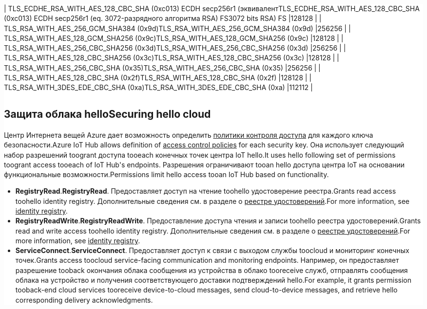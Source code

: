 | <span data-ttu-id="d2bd5-173">TLS\_ECDHE\_RSA\_WITH\_AES\_128\_CBC\_SHA (0xc013) ECDH secp256r1 (эквивалент</span><span class="sxs-lookup"><span data-stu-id="d2bd5-173">TLS\_ECDHE\_RSA\_WITH\_AES\_128\_CBC\_SHA (0xc013) ECDH secp256r1 (eq.</span></span> <span data-ttu-id="d2bd5-174">3072-разрядного алгоритма RSA) FS</span><span class="sxs-lookup"><span data-stu-id="d2bd5-174">3072 bits RSA) FS</span></span> |<span data-ttu-id="d2bd5-175">128</span><span class="sxs-lookup"><span data-stu-id="d2bd5-175">128</span></span> |
| <span data-ttu-id="d2bd5-176">TLS\_RSA\_WITH\_AES\_256\_GCM\_SHA384 (0x9d)</span><span class="sxs-lookup"><span data-stu-id="d2bd5-176">TLS\_RSA\_WITH\_AES\_256\_GCM\_SHA384 (0x9d)</span></span> |<span data-ttu-id="d2bd5-177">256</span><span class="sxs-lookup"><span data-stu-id="d2bd5-177">256</span></span> |
| <span data-ttu-id="d2bd5-178">TLS\_RSA\_WITH\_AES\_128\_GCM\_SHA256 (0x9c)</span><span class="sxs-lookup"><span data-stu-id="d2bd5-178">TLS\_RSA\_WITH\_AES\_128\_GCM\_SHA256 (0x9c)</span></span> |<span data-ttu-id="d2bd5-179">128</span><span class="sxs-lookup"><span data-stu-id="d2bd5-179">128</span></span> |
| <span data-ttu-id="d2bd5-180">TLS\_RSA\_WITH\_AES\_256\_CBC\_SHA256 (0x3d)</span><span class="sxs-lookup"><span data-stu-id="d2bd5-180">TLS\_RSA\_WITH\_AES\_256\_CBC\_SHA256 (0x3d)</span></span> |<span data-ttu-id="d2bd5-181">256</span><span class="sxs-lookup"><span data-stu-id="d2bd5-181">256</span></span> |
| <span data-ttu-id="d2bd5-182">TLS\_RSA\_WITH\_AES\_128\_CBC\_SHA256 (0x3c)</span><span class="sxs-lookup"><span data-stu-id="d2bd5-182">TLS\_RSA\_WITH\_AES\_128\_CBC\_SHA256 (0x3c)</span></span> |<span data-ttu-id="d2bd5-183">128</span><span class="sxs-lookup"><span data-stu-id="d2bd5-183">128</span></span> |
| <span data-ttu-id="d2bd5-184">TLS\_RSA\_WITH\_AES\_256\_CBC\_SHA (0x35)</span><span class="sxs-lookup"><span data-stu-id="d2bd5-184">TLS\_RSA\_WITH\_AES\_256\_CBC\_SHA (0x35)</span></span> |<span data-ttu-id="d2bd5-185">256</span><span class="sxs-lookup"><span data-stu-id="d2bd5-185">256</span></span> |
| <span data-ttu-id="d2bd5-186">TLS\_RSA\_WITH\_AES\_128\_CBC\_SHA (0x2f)</span><span class="sxs-lookup"><span data-stu-id="d2bd5-186">TLS\_RSA\_WITH\_AES\_128\_CBC\_SHA (0x2f)</span></span> |<span data-ttu-id="d2bd5-187">128</span><span class="sxs-lookup"><span data-stu-id="d2bd5-187">128</span></span> |
| <span data-ttu-id="d2bd5-188">TLS\_RSA\_WITH\_3DES\_EDE\_CBC\_SHA (0xa)</span><span class="sxs-lookup"><span data-stu-id="d2bd5-188">TLS\_RSA\_WITH\_3DES\_EDE\_CBC\_SHA (0xa)</span></span> |<span data-ttu-id="d2bd5-189">112</span><span class="sxs-lookup"><span data-stu-id="d2bd5-189">112</span></span> |

## <a name="securing-hello-cloud"></a><span data-ttu-id="d2bd5-190">Защита облака hello</span><span class="sxs-lookup"><span data-stu-id="d2bd5-190">Securing hello cloud</span></span>
<span data-ttu-id="d2bd5-191">Центр Интернета вещей Azure дает возможность определить [политики контроля доступа][lnk-protocols] для каждого ключа безопасности.</span><span class="sxs-lookup"><span data-stu-id="d2bd5-191">Azure IoT Hub allows definition of [access control policies][lnk-protocols] for each security key.</span></span> <span data-ttu-id="d2bd5-192">Она использует следующий набор разрешений toogrant доступа tooeach конечных точек центра IoT hello.</span><span class="sxs-lookup"><span data-stu-id="d2bd5-192">It uses hello following set of permissions toogrant access tooeach of IoT Hub's endpoints.</span></span> <span data-ttu-id="d2bd5-193">Разрешения ограничивают tooan hello доступа центра IoT на основании функциональные возможности.</span><span class="sxs-lookup"><span data-stu-id="d2bd5-193">Permissions limit hello access tooan IoT Hub based on functionality.</span></span>

* <span data-ttu-id="d2bd5-194">**RegistryRead**.</span><span class="sxs-lookup"><span data-stu-id="d2bd5-194">**RegistryRead**.</span></span> <span data-ttu-id="d2bd5-195">Предоставляет доступ на чтение toohello удостоверение реестра.</span><span class="sxs-lookup"><span data-stu-id="d2bd5-195">Grants read access toohello identity registry.</span></span> <span data-ttu-id="d2bd5-196">Дополнительные сведения см. в разделе о [реестре удостоверений][lnk-identity-registry].</span><span class="sxs-lookup"><span data-stu-id="d2bd5-196">For more information, see [identity registry][lnk-identity-registry].</span></span>
* <span data-ttu-id="d2bd5-197">**RegistryReadWrite**.</span><span class="sxs-lookup"><span data-stu-id="d2bd5-197">**RegistryReadWrite**.</span></span> <span data-ttu-id="d2bd5-198">Предоставление доступа чтения и записи toohello реестра удостоверений.</span><span class="sxs-lookup"><span data-stu-id="d2bd5-198">Grants read and write access toohello identity registry.</span></span> <span data-ttu-id="d2bd5-199">Дополнительные сведения см. в разделе о [реестре удостоверений][lnk-identity-registry].</span><span class="sxs-lookup"><span data-stu-id="d2bd5-199">For more information, see [identity registry][lnk-identity-registry].</span></span>
* <span data-ttu-id="d2bd5-200">**ServiceConnect**.</span><span class="sxs-lookup"><span data-stu-id="d2bd5-200">**ServiceConnect**.</span></span> <span data-ttu-id="d2bd5-201">Предоставляет доступ к связи с выходом службы toocloud и мониторинг конечных точек.</span><span class="sxs-lookup"><span data-stu-id="d2bd5-201">Grants access toocloud service-facing communication and monitoring endpoints.</span></span> <span data-ttu-id="d2bd5-202">Например, он предоставляет разрешение tooback окончания облака сообщения из устройства в облако tooreceive служб, отправлять сообщения облака на устройство и получения соответствующего доставки подтверждений hello.</span><span class="sxs-lookup"><span data-stu-id="d2bd5-202">For example, it grants permission tooback-end cloud services tooreceive device-to-cloud messages, send cloud-to-device messages, and retrieve hello corresponding delivery acknowledgments.</span></span>

[img-overview]: media/iot-suite-security-deployment/overview.png
[lnk-security-tokens]: ../iot-hub/iot-hub-devguide-security.md#security-token-structure
[lnk-sas-tokens]: ../iot-hub/iot-hub-devguide-security.md#use-sas-tokens-in-a-device-app
[lnk-identity-registry]: ../iot-hub/iot-hub-devguide-identity-registry.md
[lnk-protocols]: ../iot-hub/iot-hub-devguide-security.md
[lnk-custom-auth]: ../iot-hub/iot-hub-devguide-security.md#custom-device-authentication
[lnk-x509]: http://www.itu.int/rec/T-REC-X.509-201210-I/en
[lnk-tls12]: https://tools.ietf.org/html/rfc5246
[lnk-service-tokens]: ../iot-hub/iot-hub-devguide-security.md#use-security-tokens-from-service-components
[lnk-docdb]: https://azure.microsoft.com/services/documentdb/
[lnk-asa]: https://azure.microsoft.com/services/stream-analytics/
[lnk-appservices]: https://azure.microsoft.com/services/app-service/
[lnk-logicapps]: https://azure.microsoft.com/services/app-service/logic/
[lnk-blob]: https://azure.microsoft.com/services/storage/
[lnk-predictive-overview]: iot-suite-predictive-overview.md
[lnk-faq]: iot-suite-faq.md
[lnk-devguide-security]: ../iot-hub/iot-hub-devguide-security.md